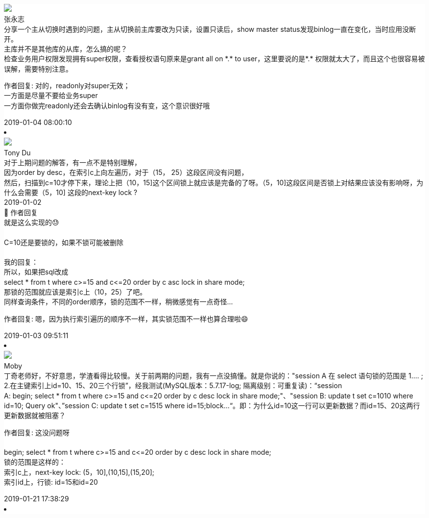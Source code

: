 <div class="_2sjJGcOH_0"><img src="https://static001.geekbang.org/account/avatar/00/12/71/97/f1a3d398.jpg"
  class="_3FLYR4bF_0">
<div class="_36ChpWj4_0">
  <div class="_2zFoi7sd_0"><span>张永志</span>
  </div>
  <div class="_2_QraFYR_0">分享一个主从切换时遇到的问题，主从切换前主库要改为只读，设置只读后，show master status发现binlog一直在变化，当时应用没断开。<br>主库并不是其他库的从库，怎么搞的呢？<br>检查业务用户权限发现拥有super权限，查看授权语句原来是grant all on *.* to user，这里要说的是*.* 权限就太大了，而且这个也很容易被误解，需要特别注意。</div>
  <div class="_10o3OAxT_0">
    <p class="_3KxQPN3V_0">作者回复: 对的，readonly对super无效；<br>一方面是尽量不要给业务super<br>一方面你做完readonly还会去确认binlog有没有变，这个意识很好哦</p>
  </div>
  <div class="_3klNVc4Z_0">
    <div class="_3Hkula0k_0">2019-01-04 08:00:10</div>
  </div>
</div>
</div>
</li>
<li>
<div class="_2sjJGcOH_0"><img src="https://static001.geekbang.org/account/avatar/00/0f/48/bd/6c7d4230.jpg"
  class="_3FLYR4bF_0">
<div class="_36ChpWj4_0">
  <div class="_2zFoi7sd_0"><span>Tony Du</span>
  </div>
  <div class="_2_QraFYR_0">对于上期问题的解答，有一点不是特别理解，<br>因为order by desc，在索引c上向左遍历，对于（15， 25）这段区间没有问题，<br>然后，扫描到c=10才停下来，理论上把（10，15]这个区间锁上就应该是完备的了呀。（5，10]这段区间是否锁上对结果应该没有影响呀，为什么会需要（5，10] 这段的next-key lock ?<br>2019-01-02<br> 作者回复<br>就是这么实现的😓<br><br>C=10还是要锁的，如果不锁可能被删除<br><br>我的回复：<br>所以，如果把sql改成<br>select * from t where c&gt;=15 and c&lt;=20 order by c asc lock in share mode;<br>那锁的范围就应该是索引c上（10，25）了吧。<br>同样查询条件，不同的order顺序，锁的范围不一样，稍微感觉有一点奇怪...<br></div>
  <div class="_10o3OAxT_0">
    <p class="_3KxQPN3V_0">作者回复: 嗯，因为执行索引遍历的顺序不一样，其实锁范围不一样也算合理啦😄</p>
  </div>
  <div class="_3klNVc4Z_0">
    <div class="_3Hkula0k_0">2019-01-03 09:51:11</div>
  </div>
</div>
</div>
</li>
<li>
<div class="_2sjJGcOH_0"><img src="https://static001.geekbang.org/account/avatar/00/11/21/ae/416a7d6d.jpg"
  class="_3FLYR4bF_0">
<div class="_36ChpWj4_0">
  <div class="_2zFoi7sd_0"><span>Moby</span>
  </div>
  <div class="_2_QraFYR_0">丁奇老师好，不好意思，学渣看得比较慢。关于前两期的问题，我有一点没搞懂。就是你说的：&quot;session A 在 select 语句锁的范围是 1.... ; 2.在主键索引上id=10、15、20三个行锁”，经我测试(MySQL版本：5.7.17-log; 隔离级别：可重复读)：“session <br>A: begin; select * from t where c&gt;=15 and c&lt;=20 order by c desc lock in share mode;&quot;、&quot;session B:  update t set c=1010 where id=10; Query ok&quot;、”session C:  update t set c=1515 where id=15;block...“。即：为什么id=10这一行可以更新数据？而id=15、20这两行更新数据就被阻塞？</div>
  <div class="_10o3OAxT_0">
    <p class="_3KxQPN3V_0">作者回复: 这没问题呀<br><br>begin; select * from t where c&gt;=15 and c&lt;=20 order by c desc lock in share mode;<br>锁的范围是这样的：<br>索引c上，next-key lock: (5，10],(10,15],(15,20];<br>索引id上，行锁: id=15和id=20</p>
  </div>
  <div class="_3klNVc4Z_0">
    <div class="_3Hkula0k_0">2019-01-21 17:38:29</div>
  </div>
</div>
</div>
</li>
<li>
